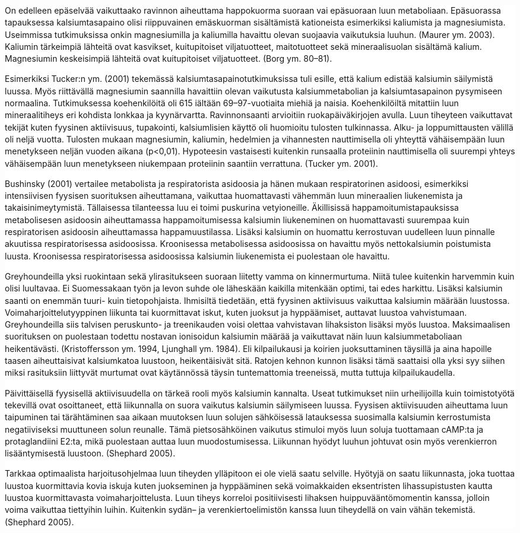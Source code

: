 On edelleen epäselvää vaikuttaako ravinnon aiheuttama happokuorma suoraan vai epäsuoraan luun metaboliaan. Epäsuorassa tapauksessa kalsiumtasapaino olisi riippuvainen emäskuorman sisältämistä kationeista esimerkiksi kaliumista ja magnesiumista. Useimmissa tutkimuksissa onkin magnesiumilla ja kaliumilla havaittu olevan suojaavia
vaikutuksia luuhun. (Maurer ym. 2003). Kaliumin tärkeimpiä lähteitä ovat kasvikset, kuitupitoiset viljatuotteet, maitotuotteet sekä mineraalisuolan sisältämä kalium. Magnesiumin keskeisimpiä lähteitä ovat kuitupitoiset viljatuotteet. (Borg ym. 80–81).

Esimerkiksi Tucker:n ym. (2001) tekemässä kalsiumtasapainotutkimuksissa tuli esille, että kalium edistää kalsiumin säilymistä luussa. Myös riittävällä magnesiumin saannilla havaittiin olevan vaikutusta kalsiummetabolian ja kalsiumtasapainon pysymiseen normaalina. Tutkimuksessa koehenkilöitä oli 615 iältään 69–97-vuotiaita miehiä ja naisia. Koehenkilöiltä mitattiin luun mineraalitiheys eri kohdista lonkkaa ja kyynärvartta. Ravinnonsaanti arvioitiin ruokapäiväkirjojen avulla. Luun tiheyteen vaikuttavat tekijät kuten fyysinen aktiivisuus, tupakointi, kalsiumlisien käyttö oli huomioitu tulosten tulkinnassa. Alku- ja loppumittausten välillä oli neljä vuotta. Tulosten mukaan magnesiumin, kaliumin, hedelmien ja vihannesten nauttimisella oli yhteyttä vähäisempään luun menetykseen neljän vuoden aikana (p<0,01). Hypoteesin vastaisesti kuitenkin runsaalla proteiinin nauttimisella oli suurempi yhteys vähäisempään luun menetykseen niukempaan proteiinin saantiin verrattuna. (Tucker ym. 2001).

Bushinsky (2001) vertailee metabolista ja respiratorista asidoosia ja hänen mukaan respiratorinen asidoosi, esimerkiksi intensiivisen fyysisen suorituksen aiheuttamana, vaikuttaa huomattavasti vähemmän luun mineraalien liukenemista ja takaisinimeytymistä. Tällaisessa tilanteessa luu ei toimi puskurina vetyioneille. Äkillisissä happamoitumistapauksissa metabolisesen asidoosin aiheuttamassa happamoitumisessa kalsiumin liukeneminen on huomattavasti suurempaa kuin respiratorisen asidoosin aiheuttamassa happamuustilassa.
Lisäksi kalsiumin on huomattu kerrostuvan uudelleen luun pinnalle akuutissa respiratorisessa asidoosissa. Kroonisessa metabolisessa asidoosissa on havaittu myös nettokalsiumin poistumista luusta. Kroonisessa respiratorisessa asidoosissa kalsiumin liukenemista ei puolestaan ole havaittu.

Greyhoundeilla yksi ruokintaan sekä ylirasitukseen suoraan liitetty vamma on kinnermurtuma. Niitä tulee kuitenkin harvemmin kuin olisi luultavaa. Ei Suomessakaan työn ja levon suhde ole läheskään kaikilla mitenkään optimi, tai edes harkittu. Lisäksi kalsiumin saanti on enemmän tuuri- kuin tietopohjaista. Ihmisiltä tiedetään, että fyysinen aktiivisuus vaikuttaa kalsiumin määrään luustossa. Voimaharjoittelutyyppinen liikunta tai kuormittavat iskut, kuten juoksut ja hyppäämiset, auttavat luustoa vahvistumaan. Greyhoundeilla siis talvisen peruskunto- ja treenikauden voisi olettaa vahvistavan lihaksiston lisäksi myös luustoa. Maksimaalisen suorituksen on puolestaan todettu nostavan ionisoidun kalsiumin määrää ja vaikuttavat näin luun kalsiummetaboliaan heikentävästi. (Kristoffersson ym. 1994, Ljunghall ym. 1984). Eli kilpailukausi ja koirien juoksuttaminen täysillä ja aina hapoille taasen aiheuttaisivat kalsiumkatoa luustoon, heikentäisivät sitä. Ratojen kehnon kunnon lisäksi tämä saattaisi olla yksi syy siihen miksi rasituksiin liittyvät murtumat ovat käytännössä täysin tuntemattomia treeneissä, mutta tuttuja kilpailukaudella.

Päivittäisellä fyysisellä aktiivisuudella on tärkeä rooli myös kalsiumin kannalta. Useat tutkimukset niin urheilijoilla kuin toimistotyötä tekevillä ovat osoittaneet, että liikunnalla on suora vaikutus kalsiumin säilymiseen luussa. Fyysisen aktiivisuuden aiheuttama luun taipuminen tai tärähtäminen saa aikaan muutoksen luun solujen sähköisessä latauksessa suosimalla kalsiumin kerrostumista negatiiviseksi muuttuneen solun reunalle. Tämä pietsosähköinen vaikutus stimuloi myös luun soluja tuottamaan cAMP:ta ja protaglandiini
E2:ta, mikä puolestaan auttaa luun muodostumisessa. Liikunnan hyödyt luuhun johtuvat osin myös verenkierron lisääntymisestä luustoon. (Shephard 2005).

Tarkkaa optimaalista harjoitusohjelmaa luun tiheyden ylläpitoon ei ole vielä saatu selville. Hyötyjä on saatu liikunnasta, joka tuottaa luustoa kuormittavia kovia iskuja kuten juokseminen ja hyppääminen sekä voimakkaiden eksentristen lihassupistusten kautta luustoa kuormittavasta voimaharjoittelusta. Luun tiheys korreloi positiivisesti lihaksen huippuvääntömomentin kanssa, jolloin voima vaikuttaa tiettyihin luihin. Kuitenkin sydän– ja verenkiertoelimistön kanssa luun tiheydellä on vain vähän tekemistä. (Shephard 2005).
